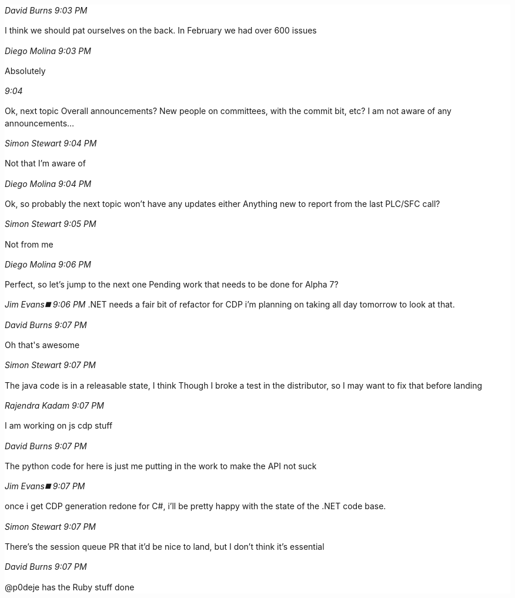 _David Burns  9:03 PM_

I think we should pat ourselves on the back. In February we had over 600 issues

_Diego Molina  9:03 PM_

Absolutely

_9:04_

Ok, next topic
Overall announcements? New people on committees, with the commit bit, etc?
I am not aware of any announcements…

_Simon Stewart  9:04 PM_

Not that I’m aware of

_Diego Molina  9:04 PM_

Ok, so probably the next topic won’t have any updates either
Anything new to report from the last PLC/SFC call?

_Simon Stewart  9:05 PM_

Not from me

_Diego Molina  9:06 PM_

Perfect, so let’s jump to the next one
Pending work that needs to be done for Alpha 7?

_Jim Evans:black_medium_square:  9:06 PM_
.NET needs a fair bit of refactor for CDP
i’m planning on taking all day tomorrow to look at that.

_David Burns  9:07 PM_

Oh that's awesome

_Simon Stewart  9:07 PM_

The java code is in a releasable state, I think
Though I broke a test in the distributor, so I may want to fix that before landing

_Rajendra Kadam  9:07 PM_

I am working on js cdp stuff

_David Burns  9:07 PM_

The python code for here is just me putting in the work to make the API not suck

_Jim Evans:black_medium_square:  9:07 PM_

once i get CDP generation redone for C#, i’ll be pretty happy with the state of the .NET code base.

_Simon Stewart  9:07 PM_

There’s the session queue PR that it’d be nice to land, but I don’t think it’s essential

_David Burns  9:07 PM_

@p0deje has the Ruby stuff done
